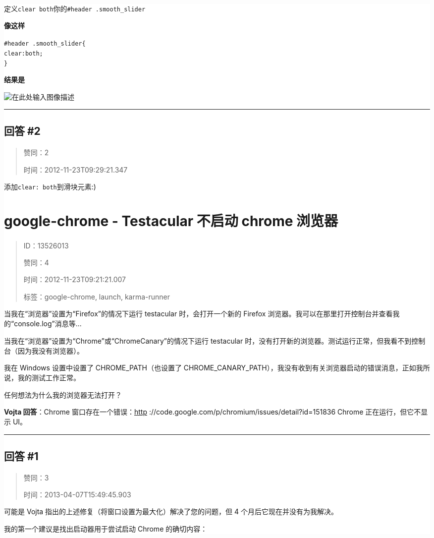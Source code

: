 定义`clear both`你的`#header .smooth_slider`

**像这样**

```
#header .smooth_slider{
clear:both;
} 
```

**结果是**

![在此处输入图像描述](../Images/18b1800b6591e85cd9122757c88ecea4.png)

* * *

## 回答 #2

> 赞同：2
> 
> 时间：2012-11-23T09:29:21.347

添加`clear: both`到滑块元素:)

# google-chrome - Testacular 不启动 chrome 浏览器

> ID：13526013
> 
> 赞同：4
> 
> 时间：2012-11-23T09:21:21.007
> 
> 标签：google-chrome, launch, karma-runner

当我在“浏览器”设置为“Firefox”的情况下运行 testacular 时，会打开一个新的 Firefox 浏览器。我可以在那里打开控制台并查看我的“console.log”消息等...

当我在“浏览器”设置为“Chrome”或“ChromeCanary”的情况下运行 testacular 时，没有打开新的浏览器。测试运行正常，但我看不到控制台（因为我没有浏览器）。

我在 Windows 设置中设置了 CHROME_PATH（也设置了 CHROME_CANARY_PATH），我没有收到有关浏览器启动的错误消息，正如我所说，我的测试工作正常。

任何想法为什么我的浏览器无法打开？

**Vojta 回答**：Chrome 窗口存在一个错误：[http](http://code.google.com/p/chromium/issues/detail?id=151836) ://code.google.com/p/chromium/issues/detail?id=151836 Chrome 正在运行，但它不显示 UI。

* * *

## 回答 #1

> 赞同：3
> 
> 时间：2013-04-07T15:49:45.903

可能是 Vojta 指出的上述修复（将窗口设置为最大化）解决了您的问题，但 4 个月后它现在并没有为我解决。

我的第一个建议是找出启动器用于尝试启动 Chrome 的确切内容：
